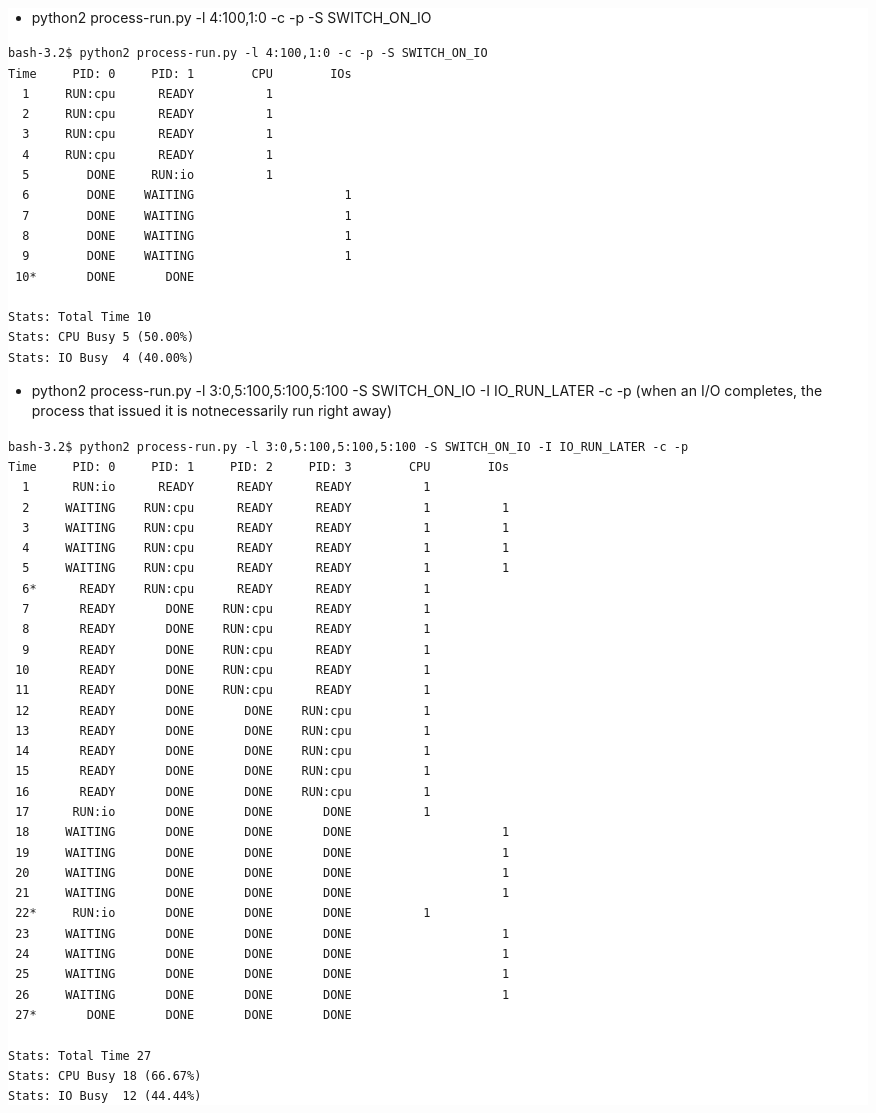 - python2 process-run.py -l 4:100,1:0 -c -p -S SWITCH_ON_IO
```
bash-3.2$ python2 process-run.py -l 4:100,1:0 -c -p -S SWITCH_ON_IO
Time     PID: 0     PID: 1        CPU        IOs
  1     RUN:cpu      READY          1
  2     RUN:cpu      READY          1
  3     RUN:cpu      READY          1
  4     RUN:cpu      READY          1
  5        DONE     RUN:io          1
  6        DONE    WAITING                     1
  7        DONE    WAITING                     1
  8        DONE    WAITING                     1
  9        DONE    WAITING                     1
 10*       DONE       DONE

Stats: Total Time 10
Stats: CPU Busy 5 (50.00%)
Stats: IO Busy  4 (40.00%)
```

- python2 process-run.py -l 3:0,5:100,5:100,5:100 -S SWITCH_ON_IO -I IO_RUN_LATER -c -p
(when an I/O completes, the process that issued it is notnecessarily run right away)
```
bash-3.2$ python2 process-run.py -l 3:0,5:100,5:100,5:100 -S SWITCH_ON_IO -I IO_RUN_LATER -c -p
Time     PID: 0     PID: 1     PID: 2     PID: 3        CPU        IOs
  1      RUN:io      READY      READY      READY          1
  2     WAITING    RUN:cpu      READY      READY          1          1
  3     WAITING    RUN:cpu      READY      READY          1          1
  4     WAITING    RUN:cpu      READY      READY          1          1
  5     WAITING    RUN:cpu      READY      READY          1          1
  6*      READY    RUN:cpu      READY      READY          1
  7       READY       DONE    RUN:cpu      READY          1
  8       READY       DONE    RUN:cpu      READY          1
  9       READY       DONE    RUN:cpu      READY          1
 10       READY       DONE    RUN:cpu      READY          1
 11       READY       DONE    RUN:cpu      READY          1
 12       READY       DONE       DONE    RUN:cpu          1
 13       READY       DONE       DONE    RUN:cpu          1
 14       READY       DONE       DONE    RUN:cpu          1
 15       READY       DONE       DONE    RUN:cpu          1
 16       READY       DONE       DONE    RUN:cpu          1
 17      RUN:io       DONE       DONE       DONE          1
 18     WAITING       DONE       DONE       DONE                     1
 19     WAITING       DONE       DONE       DONE                     1
 20     WAITING       DONE       DONE       DONE                     1
 21     WAITING       DONE       DONE       DONE                     1
 22*     RUN:io       DONE       DONE       DONE          1
 23     WAITING       DONE       DONE       DONE                     1
 24     WAITING       DONE       DONE       DONE                     1
 25     WAITING       DONE       DONE       DONE                     1
 26     WAITING       DONE       DONE       DONE                     1
 27*       DONE       DONE       DONE       DONE

Stats: Total Time 27
Stats: CPU Busy 18 (66.67%)
Stats: IO Busy  12 (44.44%)
```
